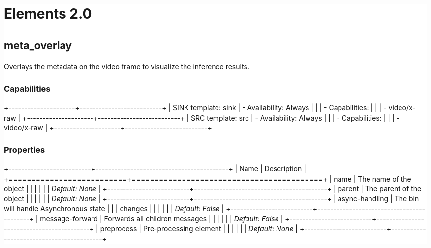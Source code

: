 # Elements 2.0

## meta_overlay

Overlays the metadata on the video frame to visualize the inference
results.

### Capabilities

+---------------------+--------------------------+
| SINK template: sink | -   Availability: Always |
|                     | -   Capabilities:        |
|                     |     -   video/x-raw      |
+---------------------+--------------------------+
| SRC template: src   | -   Availability: Always |
|                     | -   Capabilities:        |
|                     |     -   video/x-raw      |
+---------------------+--------------------------+

### Properties

+--------------------------+------------------------------------------+
| Name                     | Description                              |
+==========================+==========================================+
| name                     | The name of the object                   |
|                          |                                          |
|                          | *Default: None*                          |
+--------------------------+------------------------------------------+
| parent                   | The parent of the object                 |
|                          |                                          |
|                          | *Default: None*                          |
+--------------------------+------------------------------------------+
| async-handling           | The bin will handle Asynchronous state   |
|                          | changes                                  |
|                          |                                          |
|                          | *Default: False*                         |
+--------------------------+------------------------------------------+
| message-forward          | Forwards all children messages           |
|                          |                                          |
|                          | *Default: False*                         |
+--------------------------+------------------------------------------+
| preprocess               | Pre-processing element                   |
|                          |                                          |
|                          | *Default: None*                          |
+--------------------------+------------------------------------------+